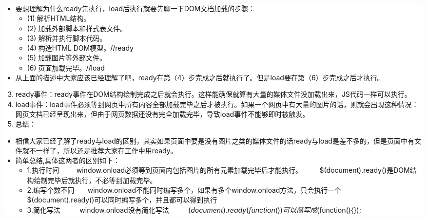 * 要想理解为什么ready先执行，load后执行就要先聊一下DOM文档加载的步骤：
  + (1) 解析HTML结构。
  + (2) 加载外部脚本和样式表文件。
  + (3) 解析并执行脚本代码。
  + (4) 构造HTML DOM模型。//ready
  + (5) 加载图片等外部文件。
  + (6) 页面加载完毕。//load
* 从上面的描述中大家应该已经理解了吧，ready在第（4）步完成之后就执行了。但是load要在第（6）步完成之后才执行。

3. ready事件：ready事件在DOM结构绘制完成之后就会执行。这样能确保就算有大量的媒体文件没加载出来，JS代码一样可以执行。
4. load事件：load事件必须等到网页中所有内容全部加载完毕之后才被执行。如果一个网页中有大量的图片的话，则就会出现这种情况：网页文档已经呈现出来，但由于网页数据还没有完全加载完毕，导致load事件不能够即时被触发。
5. 总结：

* 相信大家已经了解了ready与load的区别，其实如果页面中要是没有图片之类的媒体文件的话ready与load是差不多的，但是页面中有文件就不一样了，所以还是推荐大家在工作中用ready。
* 简单总结,具体这两者的区别如下：
  + 1.执行时间         window.onload必须等到页面内包括图片的所有元素加载完毕后才能执行。         $(document).ready()是DOM结构绘制完毕后就执行，不必等到加载完毕。 
  + 2.编写个数不同       window.onload不能同时编写多个，如果有多个window.onload方法，只会执行一个          $(document).ready()可以同时编写多个，并且都可以得到执行 
  + 3.简化写法          window.onload没有简化写法          $(document).ready(function(){})可以简写成$(function(){});
 